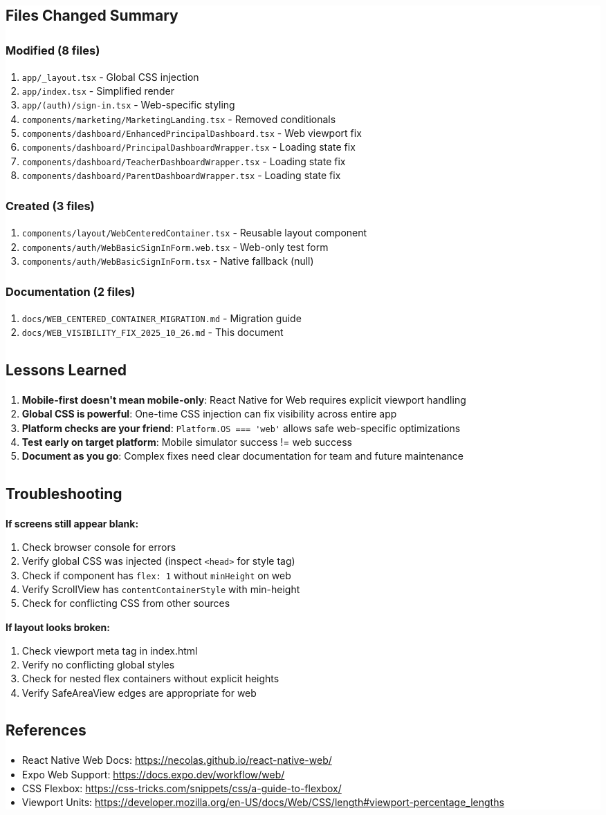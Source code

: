 ## Files Changed Summary

### Modified (8 files)
1. `app/_layout.tsx` - Global CSS injection
2. `app/index.tsx` - Simplified render
3. `app/(auth)/sign-in.tsx` - Web-specific styling
4. `components/marketing/MarketingLanding.tsx` - Removed conditionals
5. `components/dashboard/EnhancedPrincipalDashboard.tsx` - Web viewport fix
6. `components/dashboard/PrincipalDashboardWrapper.tsx` - Loading state fix
7. `components/dashboard/TeacherDashboardWrapper.tsx` - Loading state fix
8. `components/dashboard/ParentDashboardWrapper.tsx` - Loading state fix

### Created (3 files)
1. `components/layout/WebCenteredContainer.tsx` - Reusable layout component
2. `components/auth/WebBasicSignInForm.web.tsx` - Web-only test form
3. `components/auth/WebBasicSignInForm.tsx` - Native fallback (null)

### Documentation (2 files)
1. `docs/WEB_CENTERED_CONTAINER_MIGRATION.md` - Migration guide
2. `docs/WEB_VISIBILITY_FIX_2025_10_26.md` - This document

## Lessons Learned

1. **Mobile-first doesn't mean mobile-only**: React Native for Web requires explicit viewport handling
2. **Global CSS is powerful**: One-time CSS injection can fix visibility across entire app
3. **Platform checks are your friend**: `Platform.OS === 'web'` allows safe web-specific optimizations
4. **Test early on target platform**: Mobile simulator success != web success
5. **Document as you go**: Complex fixes need clear documentation for team and future maintenance

## Troubleshooting

**If screens still appear blank:**
1. Check browser console for errors
2. Verify global CSS was injected (inspect `<head>` for style tag)
3. Check if component has `flex: 1` without `minHeight` on web
4. Verify ScrollView has `contentContainerStyle` with min-height
5. Check for conflicting CSS from other sources

**If layout looks broken:**
1. Check viewport meta tag in index.html
2. Verify no conflicting global styles
3. Check for nested flex containers without explicit heights
4. Verify SafeAreaView edges are appropriate for web

## References
- React Native Web Docs: https://necolas.github.io/react-native-web/
- Expo Web Support: https://docs.expo.dev/workflow/web/
- CSS Flexbox: https://css-tricks.com/snippets/css/a-guide-to-flexbox/
- Viewport Units: https://developer.mozilla.org/en-US/docs/Web/CSS/length#viewport-percentage_lengths
